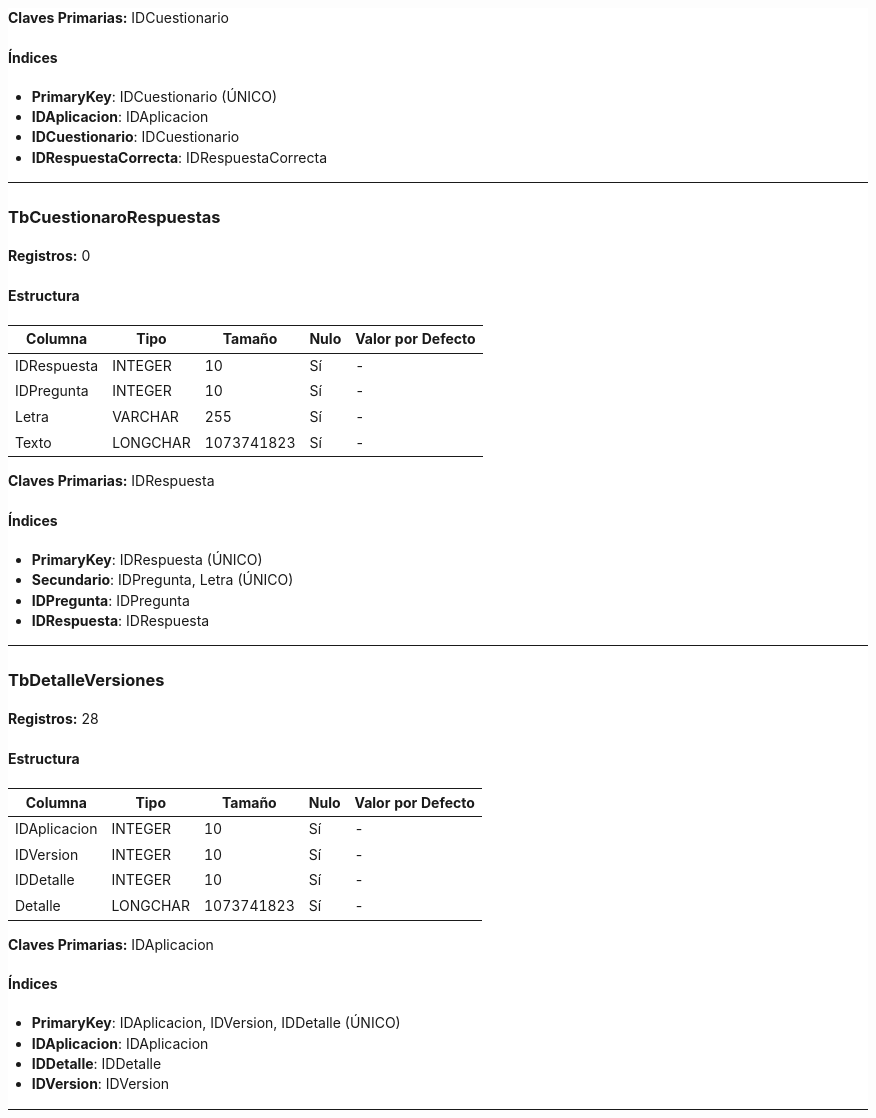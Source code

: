 **Claves Primarias:** IDCuestionario

#### Índices
- **PrimaryKey**: IDCuestionario (ÚNICO)
- **IDAplicacion**: IDAplicacion
- **IDCuestionario**: IDCuestionario
- **IDRespuestaCorrecta**: IDRespuestaCorrecta

---

### TbCuestionaroRespuestas

**Registros:** 0

#### Estructura
| Columna | Tipo | Tamaño | Nulo | Valor por Defecto |
|---------|------|--------|------|-------------------|
| IDRespuesta | INTEGER | 10 | Sí | - |
| IDPregunta | INTEGER | 10 | Sí | - |
| Letra | VARCHAR | 255 | Sí | - |
| Texto | LONGCHAR | 1073741823 | Sí | - |

**Claves Primarias:** IDRespuesta

#### Índices
- **PrimaryKey**: IDRespuesta (ÚNICO)
- **Secundario**: IDPregunta, Letra (ÚNICO)
- **IDPregunta**: IDPregunta
- **IDRespuesta**: IDRespuesta

---

### TbDetalleVersiones

**Registros:** 28

#### Estructura
| Columna | Tipo | Tamaño | Nulo | Valor por Defecto |
|---------|------|--------|------|-------------------|
| IDAplicacion | INTEGER | 10 | Sí | - |
| IDVersion | INTEGER | 10 | Sí | - |
| IDDetalle | INTEGER | 10 | Sí | - |
| Detalle | LONGCHAR | 1073741823 | Sí | - |

**Claves Primarias:** IDAplicacion

#### Índices
- **PrimaryKey**: IDAplicacion, IDVersion, IDDetalle (ÚNICO)
- **IDAplicacion**: IDAplicacion
- **IDDetalle**: IDDetalle
- **IDVersion**: IDVersion

---